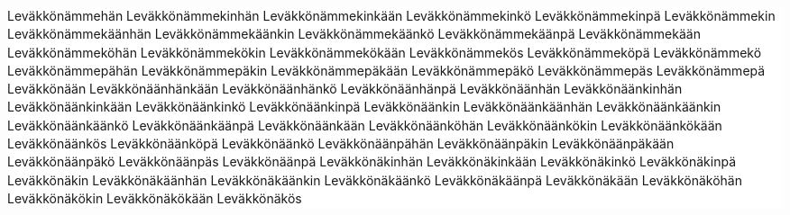 Leväkkönämmehän
Leväkkönämmekinhän
Leväkkönämmekinkään
Leväkkönämmekinkö
Leväkkönämmekinpä
Leväkkönämmekin
Leväkkönämmekäänhän
Leväkkönämmekäänkin
Leväkkönämmekäänkö
Leväkkönämmekäänpä
Leväkkönämmekään
Leväkkönämmeköhän
Leväkkönämmekökin
Leväkkönämmekökään
Leväkkönämmekös
Leväkkönämmeköpä
Leväkkönämmekö
Leväkkönämmepähän
Leväkkönämmepäkin
Leväkkönämmepäkään
Leväkkönämmepäkö
Leväkkönämmepäs
Leväkkönämmepä
Leväkkönään
Leväkkönäänhänkään
Leväkkönäänhänkö
Leväkkönäänhänpä
Leväkkönäänhän
Leväkkönäänkinhän
Leväkkönäänkinkään
Leväkkönäänkinkö
Leväkkönäänkinpä
Leväkkönäänkin
Leväkkönäänkäänhän
Leväkkönäänkäänkin
Leväkkönäänkäänkö
Leväkkönäänkäänpä
Leväkkönäänkään
Leväkkönäänköhän
Leväkkönäänkökin
Leväkkönäänkökään
Leväkkönäänkös
Leväkkönäänköpä
Leväkkönäänkö
Leväkkönäänpähän
Leväkkönäänpäkin
Leväkkönäänpäkään
Leväkkönäänpäkö
Leväkkönäänpäs
Leväkkönäänpä
Leväkkönäkinhän
Leväkkönäkinkään
Leväkkönäkinkö
Leväkkönäkinpä
Leväkkönäkin
Leväkkönäkäänhän
Leväkkönäkäänkin
Leväkkönäkäänkö
Leväkkönäkäänpä
Leväkkönäkään
Leväkkönäköhän
Leväkkönäkökin
Leväkkönäkökään
Leväkkönäkös